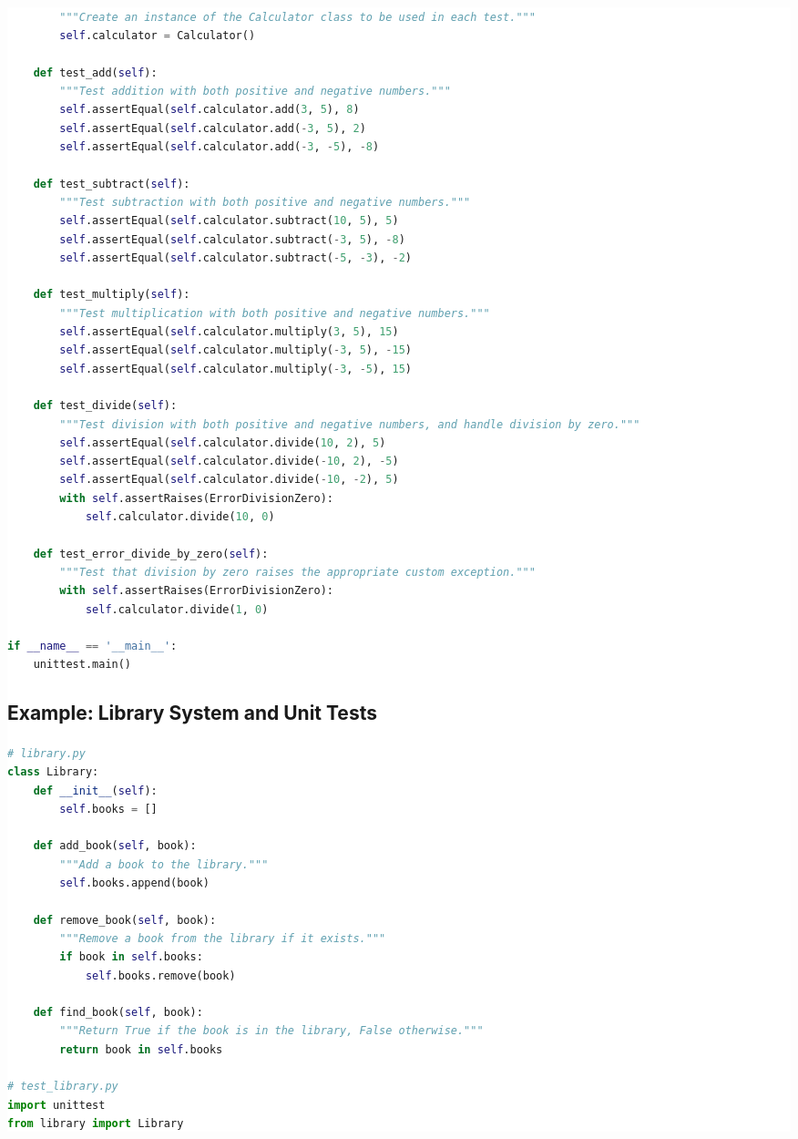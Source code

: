 ```python
        """Create an instance of the Calculator class to be used in each test."""
        self.calculator = Calculator()

    def test_add(self):
        """Test addition with both positive and negative numbers."""
        self.assertEqual(self.calculator.add(3, 5), 8)
        self.assertEqual(self.calculator.add(-3, 5), 2)
        self.assertEqual(self.calculator.add(-3, -5), -8)

    def test_subtract(self):
        """Test subtraction with both positive and negative numbers."""
        self.assertEqual(self.calculator.subtract(10, 5), 5)
        self.assertEqual(self.calculator.subtract(-3, 5), -8)
        self.assertEqual(self.calculator.subtract(-5, -3), -2)

    def test_multiply(self):
        """Test multiplication with both positive and negative numbers."""
        self.assertEqual(self.calculator.multiply(3, 5), 15)
        self.assertEqual(self.calculator.multiply(-3, 5), -15)
        self.assertEqual(self.calculator.multiply(-3, -5), 15)

    def test_divide(self):
        """Test division with both positive and negative numbers, and handle division by zero."""
        self.assertEqual(self.calculator.divide(10, 2), 5)
        self.assertEqual(self.calculator.divide(-10, 2), -5)
        self.assertEqual(self.calculator.divide(-10, -2), 5)
        with self.assertRaises(ErrorDivisionZero):
            self.calculator.divide(10, 0)

    def test_error_divide_by_zero(self):
        """Test that division by zero raises the appropriate custom exception."""
        with self.assertRaises(ErrorDivisionZero):
            self.calculator.divide(1, 0)

if __name__ == '__main__':
    unittest.main()
```

## Example: Library System and Unit Tests
```python
# library.py
class Library:
    def __init__(self):
        self.books = []

    def add_book(self, book):
        """Add a book to the library."""
        self.books.append(book)

    def remove_book(self, book):
        """Remove a book from the library if it exists."""
        if book in self.books:
            self.books.remove(book)

    def find_book(self, book):
        """Return True if the book is in the library, False otherwise."""
        return book in self.books

# test_library.py
import unittest
from library import Library

```